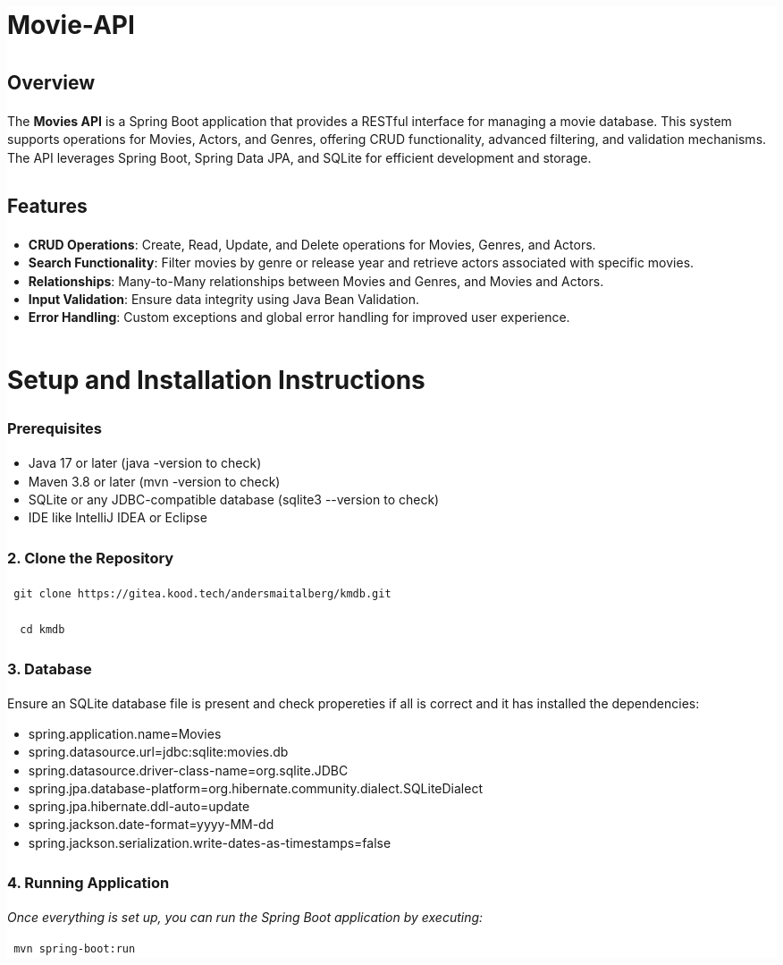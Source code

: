 # Movie-API
## Overview
The **Movies API** is a Spring Boot application that provides a RESTful interface for managing a movie database. This system supports operations for Movies, Actors, and Genres, offering CRUD functionality, advanced filtering, and validation mechanisms. The API leverages Spring Boot, Spring Data JPA, and SQLite for efficient development and storage.

## Features

- **CRUD Operations**: Create, Read, Update, and Delete operations for Movies, Genres, and Actors.
- **Search Functionality**: Filter movies by genre or release year and retrieve actors associated with specific movies.
- **Relationships**: Many-to-Many relationships between Movies and Genres, and Movies and Actors.
- **Input Validation**: Ensure data integrity using Java Bean Validation.
- **Error Handling**: Custom exceptions and global error handling for improved user experience.

# Setup and Installation Instructions
### Prerequisites
- Java 17 or later (java -version to check)
- Maven 3.8 or later (mvn -version to check)
- SQLite or any JDBC-compatible database (sqlite3 --version to check)
- IDE like IntelliJ IDEA or Eclipse

### 2. **Clone the Repository**
   ```
    git clone https://gitea.kood.tech/andersmaitalberg/kmdb.git  

     cd kmdb
   ```

### 3. **Database**

Ensure an SQLite database file is present and check propereties if all is correct and it has installed the dependencies:
- spring.application.name=Movies
- spring.datasource.url=jdbc:sqlite:movies.db
- spring.datasource.driver-class-name=org.sqlite.JDBC
- spring.jpa.database-platform=org.hibernate.community.dialect.SQLiteDialect
- spring.jpa.hibernate.ddl-auto=update
- spring.jackson.date-format=yyyy-MM-dd
- spring.jackson.serialization.write-dates-as-timestamps=false

### 4. **Running Application**
   _Once everything is set up, you can run the Spring Boot application by executing:_
   ```
    mvn spring-boot:run
   ```

